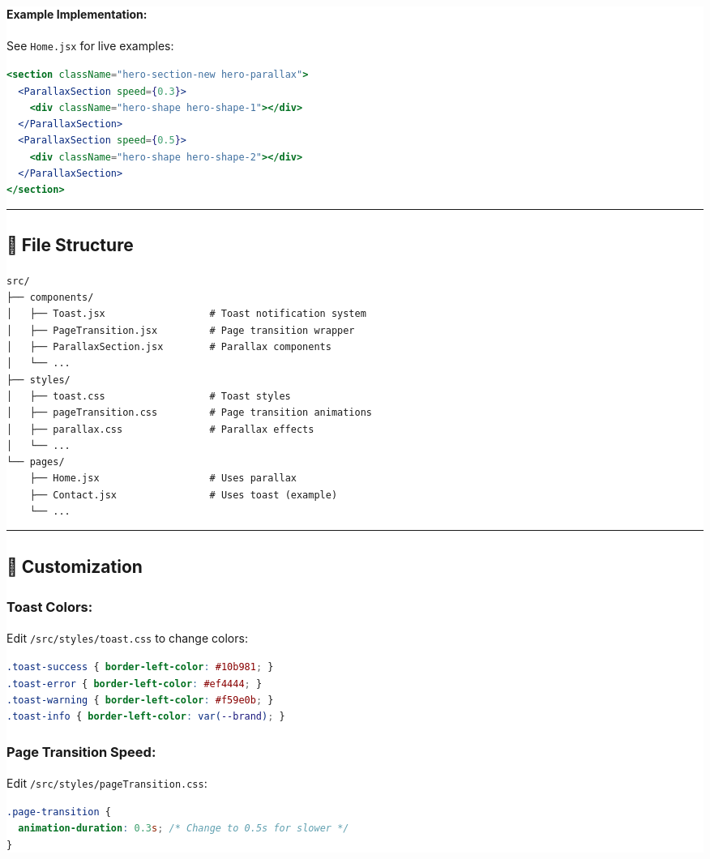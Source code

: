#### Example Implementation:

See `Home.jsx` for live examples:
```jsx
<section className="hero-section-new hero-parallax">
  <ParallaxSection speed={0.3}>
    <div className="hero-shape hero-shape-1"></div>
  </ParallaxSection>
  <ParallaxSection speed={0.5}>
    <div className="hero-shape hero-shape-2"></div>
  </ParallaxSection>
</section>
```

---

## 📁 File Structure

```
src/
├── components/
│   ├── Toast.jsx                  # Toast notification system
│   ├── PageTransition.jsx         # Page transition wrapper
│   ├── ParallaxSection.jsx        # Parallax components
│   └── ...
├── styles/
│   ├── toast.css                  # Toast styles
│   ├── pageTransition.css         # Page transition animations
│   ├── parallax.css               # Parallax effects
│   └── ...
└── pages/
    ├── Home.jsx                   # Uses parallax
    ├── Contact.jsx                # Uses toast (example)
    └── ...
```

---

## 🎨 Customization

### Toast Colors:
Edit `/src/styles/toast.css` to change colors:
```css
.toast-success { border-left-color: #10b981; }
.toast-error { border-left-color: #ef4444; }
.toast-warning { border-left-color: #f59e0b; }
.toast-info { border-left-color: var(--brand); }
```

### Page Transition Speed:
Edit `/src/styles/pageTransition.css`:
```css
.page-transition {
  animation-duration: 0.3s; /* Change to 0.5s for slower */
}
```
